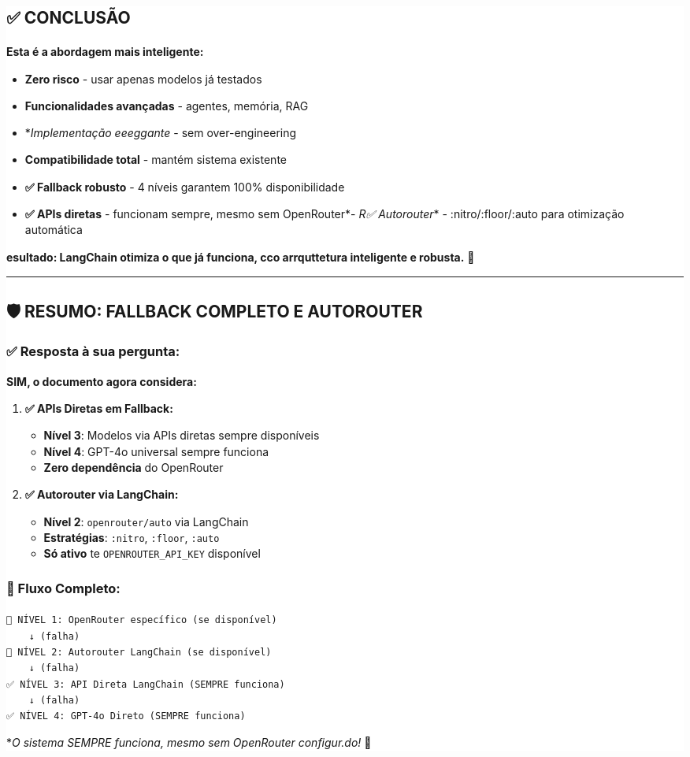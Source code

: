 
## ✅ **CONCLUSÃO**

**Esta é a abordagem mais inteligente:**
- **Zero risco** - usar apenas modelos já testados
- **Funcionalidades avançadas** - agentes, memória, RAG
- **Implementação eeeggante* - sem over-engineering
- **Compatibilidade total** - mantém sistema existente

- **✅ Fallback robusto** - 4 níveis garantem 100% disponibilidade
- **✅ APIs diretas** - funcionam sempre, mesmo sem OpenRouter*- *R✅ Autorouter** - :nitro/:floor/:auto para otimização automática

**esultado: LangChain otimiza o que já funciona, cco arrquttetura inteligente e robusta.** 🎯

---

## 🛡️ **RESUMO: FALLBACK COMPLETO E AUTOROUTER**

### **✅ Resposta à sua pergunta:**

**SIM, o documento agora considera:**

1. **✅ APIs Diretas em Fallback:**
   - **Nível 3**: Modelos via APIs diretas sempre disponíveis
   - **Nível 4**: GPT-4o universal sempre funciona
   - **Zero dependência** do OpenRouter

2. **✅ Autorouter via LangChain:**
   - **Nível 2**: `openrouter/auto` via LangChain
   - **Estratégias**: `:nitro`, `:floor`, `:auto`
   - **Só ativo** te `OPENROUTER_API_KEY` disponível

### **🔄 Fluxo Completo:**
```
🔄 NÍVEL 1: OpenRouter específico (se disponível)
    ↓ (falha)
🔄 NÍVEL 2: Autorouter LangChain (se disponível)  
    ↓ (falha)
✅ NÍVEL 3: API Direta LangChain (SEMPRE funciona)
    ↓ (falha)  
✅ NÍVEL 4: GPT-4o Direto (SEMPRE funciona)
```

**O sistema SEMPRE funciona, mesmo sem OpenRouter configur.do!* 🚀